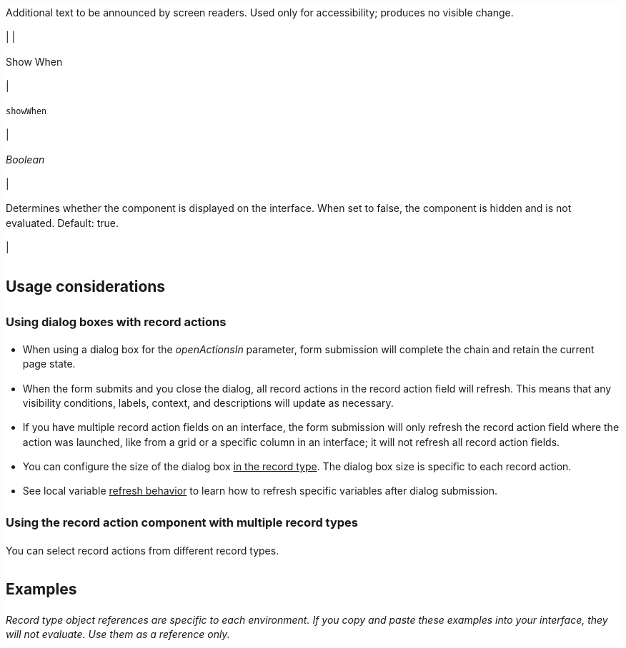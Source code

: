 Additional text to be announced by screen readers. Used only for accessibility; produces no visible change.

 |
|

Show When

 |

`showWhen`

 |

_Boolean_

 |

Determines whether the component is displayed on the interface. When set to false, the component is hidden and is not evaluated. Default: true.

 |

## Usage considerations

### Using dialog boxes with record actions

-   When using a dialog box for the _openActionsIn_ parameter, form submission will complete the chain and retain the current page state.

-   When the form submits and you close the dialog, all record actions in the record action field will refresh. This means that any visibility conditions, labels, context, and descriptions will update as necessary.

-   If you have multiple record action fields on an interface, the form submission will only refresh the record action field where the action was launched, like from a grid or a specific column in an interface; it will not refresh all record action fields.

-   You can configure the size of the dialog box [in the record type](record-actions.html#record-action-properties). The dialog box size is specific to each record action.

-   See local variable [refresh behavior](Local_Variables.html#configuring-refresh-behavior) to learn how to refresh specific variables after dialog submission.

### Using the record action component with multiple record types

You can select record actions from different record types.

## Examples

_Record type object references are specific to each environment. If you copy and paste these examples into your interface, they will not evaluate. Use them as a reference only._
